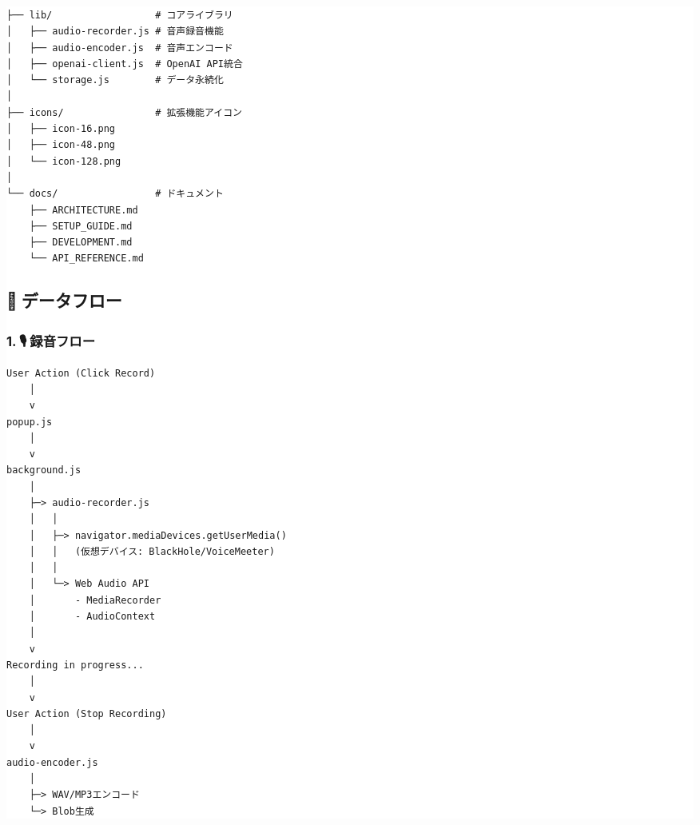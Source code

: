 ```
├── lib/                  # コアライブラリ
│   ├── audio-recorder.js # 音声録音機能
│   ├── audio-encoder.js  # 音声エンコード
│   ├── openai-client.js  # OpenAI API統合
│   └── storage.js        # データ永続化
│
├── icons/                # 拡張機能アイコン
│   ├── icon-16.png
│   ├── icon-48.png
│   └── icon-128.png
│
└── docs/                 # ドキュメント
    ├── ARCHITECTURE.md
    ├── SETUP_GUIDE.md
    ├── DEVELOPMENT.md
    └── API_REFERENCE.md
```

## 🔄 データフロー

### 1. 🎙️ 録音フロー

```
User Action (Click Record)
    │
    v
popup.js
    │
    v
background.js
    │
    ├─> audio-recorder.js
    │   │
    │   ├─> navigator.mediaDevices.getUserMedia()
    │   │   (仮想デバイス: BlackHole/VoiceMeeter)
    │   │
    │   └─> Web Audio API
    │       - MediaRecorder
    │       - AudioContext
    │
    v
Recording in progress...
    │
    v
User Action (Stop Recording)
    │
    v
audio-encoder.js
    │
    ├─> WAV/MP3エンコード
    └─> Blob生成
```
